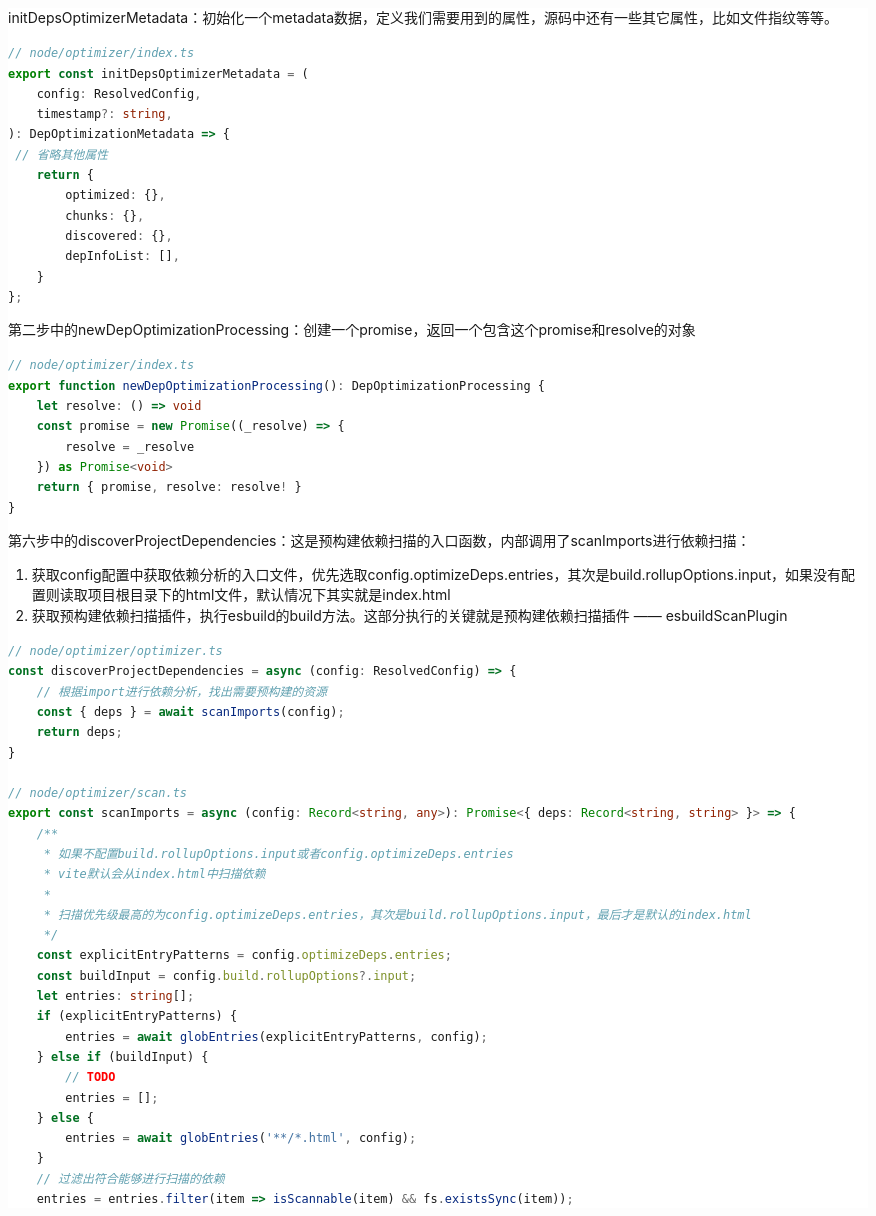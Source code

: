 initDepsOptimizerMetadata：初始化一个metadata数据，定义我们需要用到的属性，源码中还有一些其它属性，比如文件指纹等等。

```typescript
// node/optimizer/index.ts
export const initDepsOptimizerMetadata = (
    config: ResolvedConfig,
    timestamp?: string,
): DepOptimizationMetadata => {
 // 省略其他属性
    return {
        optimized: {},
        chunks: {},
        discovered: {},
        depInfoList: [],
    }
};
```

第二步中的newDepOptimizationProcessing：创建一个promise，返回一个包含这个promise和resolve的对象

```typescript
// node/optimizer/index.ts
export function newDepOptimizationProcessing(): DepOptimizationProcessing {
    let resolve: () => void
    const promise = new Promise((_resolve) => {
        resolve = _resolve
    }) as Promise<void>
    return { promise, resolve: resolve! }
}
```

第六步中的discoverProjectDependencies：这是预构建依赖扫描的入口函数，内部调用了scanImports进行依赖扫描：

1. 获取config配置中获取依赖分析的入口文件，优先选取config.optimizeDeps.entries，其次是build.rollupOptions.input，如果没有配置则读取项目根目录下的html文件，默认情况下其实就是index.html
2. 获取预构建依赖扫描插件，执行esbuild的build方法。这部分执行的关键就是预构建依赖扫描插件 —— esbuildScanPlugin

```typescript
// node/optimizer/optimizer.ts
const discoverProjectDependencies = async (config: ResolvedConfig) => {
    // 根据import进行依赖分析，找出需要预构建的资源
    const { deps } = await scanImports(config);
    return deps;
}

// node/optimizer/scan.ts
export const scanImports = async (config: Record<string, any>): Promise<{ deps: Record<string, string> }> => {
    /**
     * 如果不配置build.rollupOptions.input或者config.optimizeDeps.entries
     * vite默认会从index.html中扫描依赖
     * 
     * 扫描优先级最高的为config.optimizeDeps.entries，其次是build.rollupOptions.input，最后才是默认的index.html
     */
    const explicitEntryPatterns = config.optimizeDeps.entries;
    const buildInput = config.build.rollupOptions?.input;
    let entries: string[];
    if (explicitEntryPatterns) {
        entries = await globEntries(explicitEntryPatterns, config);
    } else if (buildInput) {
        // TODO
        entries = [];
    } else {
        entries = await globEntries('**/*.html', config);
    }
    // 过滤出符合能够进行扫描的依赖
    entries = entries.filter(item => isScannable(item) && fs.existsSync(item));
```